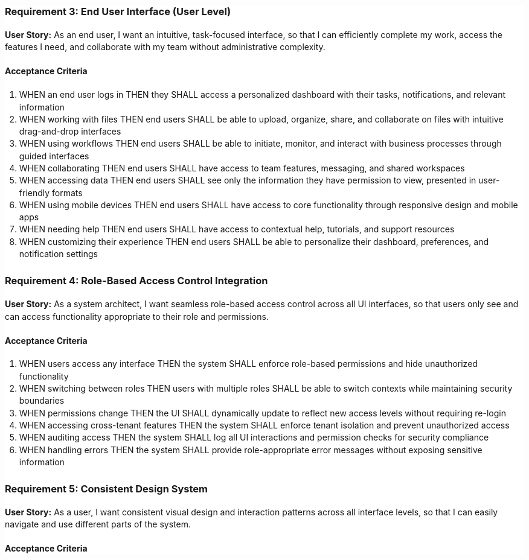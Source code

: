 ### Requirement 3: End User Interface (User Level)

**User Story:** As an end user, I want an intuitive, task-focused interface, so that I can efficiently complete my work, access the features I need, and collaborate with my team without administrative complexity.

#### Acceptance Criteria

1. WHEN an end user logs in THEN they SHALL access a personalized dashboard with their tasks, notifications, and relevant information
2. WHEN working with files THEN end users SHALL be able to upload, organize, share, and collaborate on files with intuitive drag-and-drop interfaces
3. WHEN using workflows THEN end users SHALL be able to initiate, monitor, and interact with business processes through guided interfaces
4. WHEN collaborating THEN end users SHALL have access to team features, messaging, and shared workspaces
5. WHEN accessing data THEN end users SHALL see only the information they have permission to view, presented in user-friendly formats
6. WHEN using mobile devices THEN end users SHALL have access to core functionality through responsive design and mobile apps
7. WHEN needing help THEN end users SHALL have access to contextual help, tutorials, and support resources
8. WHEN customizing their experience THEN end users SHALL be able to personalize their dashboard, preferences, and notification settings

### Requirement 4: Role-Based Access Control Integration

**User Story:** As a system architect, I want seamless role-based access control across all UI interfaces, so that users only see and can access functionality appropriate to their role and permissions.

#### Acceptance Criteria

1. WHEN users access any interface THEN the system SHALL enforce role-based permissions and hide unauthorized functionality
2. WHEN switching between roles THEN users with multiple roles SHALL be able to switch contexts while maintaining security boundaries
3. WHEN permissions change THEN the UI SHALL dynamically update to reflect new access levels without requiring re-login
4. WHEN accessing cross-tenant features THEN the system SHALL enforce tenant isolation and prevent unauthorized access
5. WHEN auditing access THEN the system SHALL log all UI interactions and permission checks for security compliance
6. WHEN handling errors THEN the system SHALL provide role-appropriate error messages without exposing sensitive information

### Requirement 5: Consistent Design System

**User Story:** As a user, I want consistent visual design and interaction patterns across all interface levels, so that I can easily navigate and use different parts of the system.

#### Acceptance Criteria
